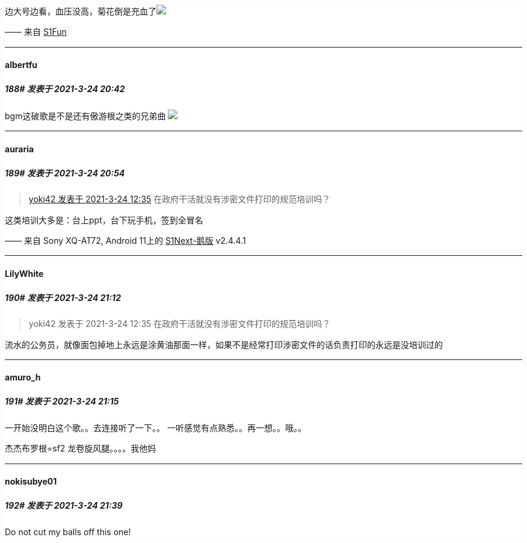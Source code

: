 
边大号边看，血压没高，菊花倒是充血了<img src="https://static.saraba1st.com/image/smiley/face2017/118.png" referrerpolicy="no-referrer">

—— 来自 [S1Fun](https://s1fun.koalcat.com)


*****

####  albertfu  
##### 188#       发表于 2021-3-24 20:42


bgm这破歌是不是还有傲游根之类的兄弟曲 <img src="https://static.saraba1st.com/image/smiley/face2017/068.png" referrerpolicy="no-referrer">


*****

####  auraria  
##### 189#       发表于 2021-3-24 20:54


<blockquote><a href="httphttps://bbs.saraba1st.com/2b/forum.php?mod=redirect&amp;goto=findpost&amp;pid=50718441&amp;ptid=1994737" target="_blank">yoki42 发表于 2021-3-24 12:35</a>
在政府干活就没有涉密文件打印的规范培训吗？</blockquote>
这类培训大多是：台上ppt，台下玩手机，签到全冒名

—— 来自 Sony XQ-AT72, Android 11上的 [S1Next-鹅版](https://github.com/ykrank/S1-Next/releases) v2.4.4.1


*****

####  LilyWhite  
##### 190#       发表于 2021-3-24 21:12


<blockquote>yoki42 发表于 2021-3-24 12:35
在政府干活就没有涉密文件打印的规范培训吗？</blockquote>
流水的公务员，就像面包掉地上永远是涂黄油那面一样，如果不是经常打印涉密文件的话负责打印的永远是没培训过的


*****

####  amuro_h  
##### 191#       发表于 2021-3-24 21:15


一开始没明白这个歌。。去连接听了一下。。 一听感觉有点熟悉。。再一想。。哦。。

杰杰布罗根=sf2 龙卷旋风腿。。。。我他妈


*****

####  nokisubye01  
##### 192#       发表于 2021-3-24 21:39


Do not cut my balls off this one!
